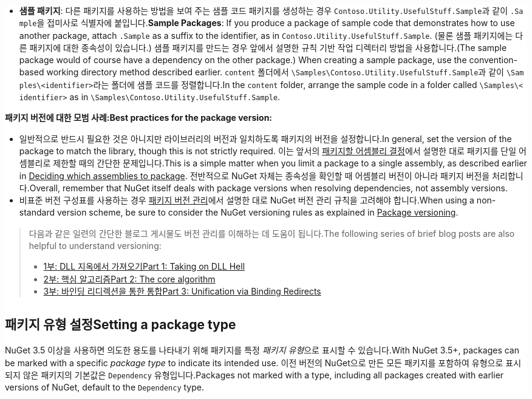 - <span data-ttu-id="9fbe1-247">**샘플 패키지**: 다른 패키지를 사용하는 방법을 보여 주는 샘플 코드 패키지를 생성하는 경우 `Contoso.Utility.UsefulStuff.Sample`과 같이 `.Sample`을 접미사로 식별자에 붙입니다.</span><span class="sxs-lookup"><span data-stu-id="9fbe1-247">**Sample Packages**: If you produce a package of sample code that demonstrates how to use another package, attach `.Sample` as a suffix to the identifier, as in `Contoso.Utility.UsefulStuff.Sample`.</span></span> <span data-ttu-id="9fbe1-248">(물론 샘플 패키지에는 다른 패키지에 대한 종속성이 있습니다.) 샘플 패키지를 만드는 경우 앞에서 설명한 규칙 기반 작업 디렉터리 방법을 사용합니다.</span><span class="sxs-lookup"><span data-stu-id="9fbe1-248">(The sample package would of course have a dependency on the other package.) When creating a sample package, use the convention-based working directory method described earlier.</span></span> <span data-ttu-id="9fbe1-249">`content` 폴더에서 `\Samples\Contoso.Utility.UsefulStuff.Sample`과 같이 `\Samples\<identifier>`라는 폴더에 샘플 코드를 정렬합니다.</span><span class="sxs-lookup"><span data-stu-id="9fbe1-249">In the `content` folder, arrange the sample code in a folder called `\Samples\<identifier>` as in `\Samples\Contoso.Utility.UsefulStuff.Sample`.</span></span>

<span data-ttu-id="9fbe1-250">**패키지 버전에 대한 모범 사례:**</span><span class="sxs-lookup"><span data-stu-id="9fbe1-250">**Best practices for the package version:**</span></span>

- <span data-ttu-id="9fbe1-251">일반적으로 반드시 필요한 것은 아니지만 라이브러리의 버전과 일치하도록 패키지의 버전을 설정합니다.</span><span class="sxs-lookup"><span data-stu-id="9fbe1-251">In general, set the version of the package to match the library, though this is not strictly required.</span></span> <span data-ttu-id="9fbe1-252">이는 앞서의 [패키지할 어셈블리 결정](#deciding-which-assemblies-to-package)에서 설명한 대로 패키지를 단일 어셈블리로 제한할 때의 간단한 문제입니다.</span><span class="sxs-lookup"><span data-stu-id="9fbe1-252">This is a simple matter when you limit a package to a single assembly, as described earlier in [Deciding which assemblies to package](#deciding-which-assemblies-to-package).</span></span> <span data-ttu-id="9fbe1-253">전반적으로 NuGet 자체는 종속성을 확인할 때 어셈블리 버전이 아니라 패키지 버전을 처리합니다.</span><span class="sxs-lookup"><span data-stu-id="9fbe1-253">Overall, remember that NuGet itself deals with package versions when resolving dependencies, not assembly versions.</span></span>
- <span data-ttu-id="9fbe1-254">비표준 버전 구성표를 사용하는 경우 [패키지 버전 관리](../reference/package-versioning.md)에서 설명한 대로 NuGet 버전 관리 규칙을 고려해야 합니다.</span><span class="sxs-lookup"><span data-stu-id="9fbe1-254">When using a non-standard version scheme, be sure to consider the NuGet versioning rules as explained in [Package versioning](../reference/package-versioning.md).</span></span>

> <span data-ttu-id="9fbe1-255">다음과 같은 일련의 간단한 블로그 게시물도 버전 관리를 이해하는 데 도움이 됩니다.</span><span class="sxs-lookup"><span data-stu-id="9fbe1-255">The following series of brief blog posts are also helpful to understand versioning:</span></span>
>
> - [<span data-ttu-id="9fbe1-256">1부: DLL 지옥에서 가져오기</span><span class="sxs-lookup"><span data-stu-id="9fbe1-256">Part 1: Taking on DLL Hell</span></span>](http://blog.davidebbo.com/2011/01/nuget-versioning-part-1-taking-on-dll.html)
> - [<span data-ttu-id="9fbe1-257">2부: 핵심 알고리즘</span><span class="sxs-lookup"><span data-stu-id="9fbe1-257">Part 2: The core algorithm</span></span>](http://blog.davidebbo.com/2011/01/nuget-versioning-part-2-core-algorithm.html)
> - [<span data-ttu-id="9fbe1-258">3부: 바인딩 리디렉션을 통한 통합</span><span class="sxs-lookup"><span data-stu-id="9fbe1-258">Part 3: Unification via Binding Redirects</span></span>](http://blog.davidebbo.com/2011/01/nuget-versioning-part-3-unification-via.html)

## <a name="setting-a-package-type"></a><span data-ttu-id="9fbe1-259">패키지 유형 설정</span><span class="sxs-lookup"><span data-stu-id="9fbe1-259">Setting a package type</span></span>

<span data-ttu-id="9fbe1-260">NuGet 3.5 이상을 사용하면 의도한 용도를 나타내기 위해 패키지를 특정 *패키지 유형*으로 표시할 수 있습니다.</span><span class="sxs-lookup"><span data-stu-id="9fbe1-260">With NuGet 3.5+, packages can be marked with a specific *package type* to indicate its intended use.</span></span> <span data-ttu-id="9fbe1-261">이전 버전의 NuGet으로 만든 모든 패키지를 포함하여 유형으로 표시되지 않은 패키지의 기본값은 `Dependency` 유형입니다.</span><span class="sxs-lookup"><span data-stu-id="9fbe1-261">Packages not marked with a type, including all packages created with earlier versions of NuGet, default to the `Dependency` type.</span></span>
